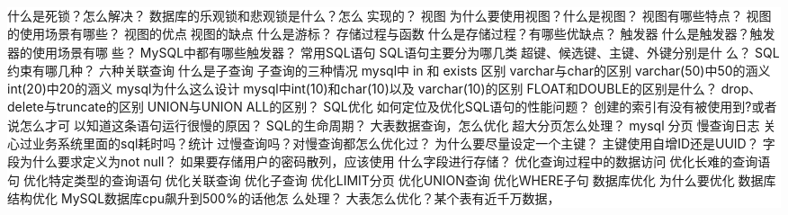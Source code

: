 什么是死锁？怎么解决？
数据库的乐观锁和悲观锁是什么？怎么
实现的？
视图
为什么要使用视图？什么是视图？
视图有哪些特点？
视图的使用场景有哪些？
视图的优点
视图的缺点
什么是游标？
存储过程与函数
什么是存储过程？有哪些优缺点？
触发器
什么是触发器？触发器的使用场景有哪
些？
MySQL中都有哪些触发器？
常用SQL语句
SQL语句主要分为哪几类
超键、候选键、主键、外键分别是什
么？
SQL 约束有哪几种？
六种关联查询
什么是子查询
子查询的三种情况
mysql中 in 和 exists 区别
varchar与char的区别
varchar(50)中50的涵义
int(20)中20的涵义
mysql为什么这么设计
mysql中int(10)和char(10)以及
varchar(10)的区别
FLOAT和DOUBLE的区别是什么？
drop、delete与truncate的区别
UNION与UNION ALL的区别？
SQL优化
如何定位及优化SQL语句的性能问题？
创建的索引有没有被使用到?或者说怎么才可
以知道这条语句运行很慢的原因？
SQL的生命周期？
大表数据查询，怎么优化
超大分页怎么处理？
mysql 分页
慢查询日志
关心过业务系统里面的sql耗时吗？统计
过慢查询吗？对慢查询都怎么优化过？
为什么要尽量设定一个主键？
主键使用自增ID还是UUID？
字段为什么要求定义为not null？
如果要存储用户的密码散列，应该使用
什么字段进行存储？
优化查询过程中的数据访问
优化长难的查询语句
优化特定类型的查询语句
优化关联查询
优化子查询
优化LIMIT分页
优化UNION查询
优化WHERE子句
数据库优化
为什么要优化
数据库结构优化
MySQL数据库cpu飙升到500%的话他怎
么处理？
大表怎么优化？某个表有近千万数据，